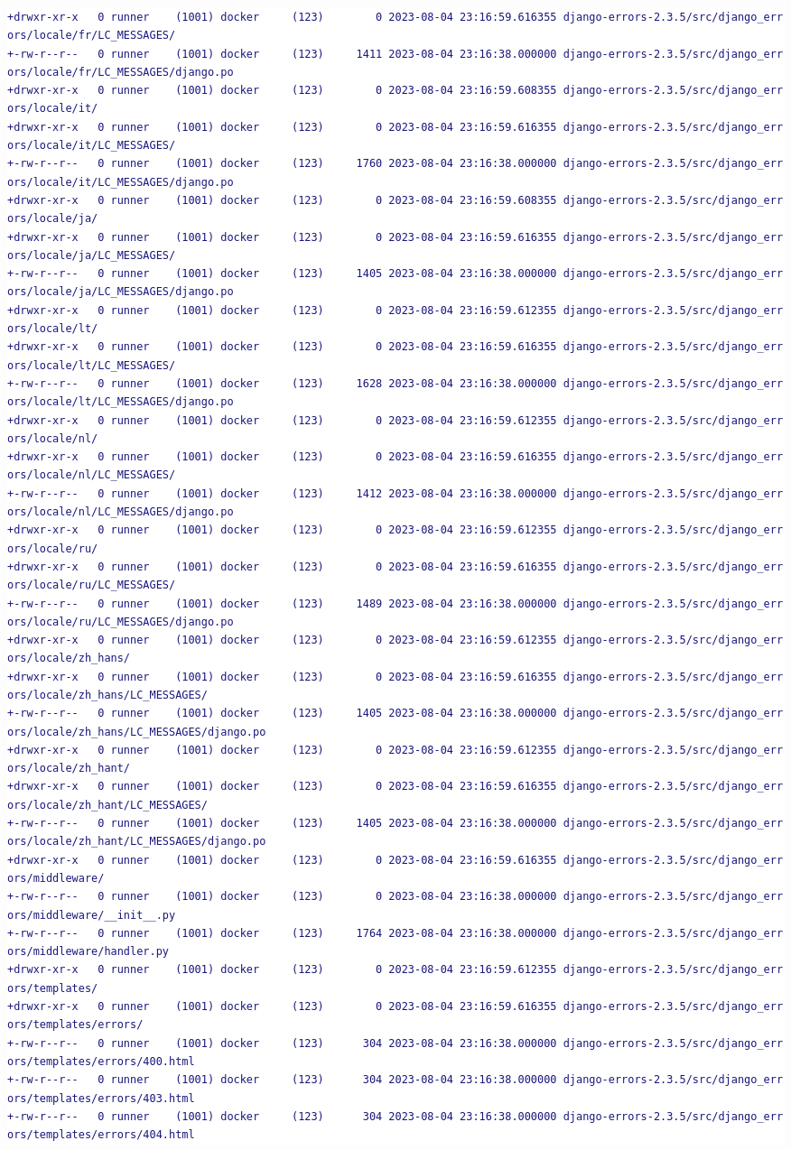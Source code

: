 ```diff
+drwxr-xr-x   0 runner    (1001) docker     (123)        0 2023-08-04 23:16:59.616355 django-errors-2.3.5/src/django_errors/locale/fr/LC_MESSAGES/
+-rw-r--r--   0 runner    (1001) docker     (123)     1411 2023-08-04 23:16:38.000000 django-errors-2.3.5/src/django_errors/locale/fr/LC_MESSAGES/django.po
+drwxr-xr-x   0 runner    (1001) docker     (123)        0 2023-08-04 23:16:59.608355 django-errors-2.3.5/src/django_errors/locale/it/
+drwxr-xr-x   0 runner    (1001) docker     (123)        0 2023-08-04 23:16:59.616355 django-errors-2.3.5/src/django_errors/locale/it/LC_MESSAGES/
+-rw-r--r--   0 runner    (1001) docker     (123)     1760 2023-08-04 23:16:38.000000 django-errors-2.3.5/src/django_errors/locale/it/LC_MESSAGES/django.po
+drwxr-xr-x   0 runner    (1001) docker     (123)        0 2023-08-04 23:16:59.608355 django-errors-2.3.5/src/django_errors/locale/ja/
+drwxr-xr-x   0 runner    (1001) docker     (123)        0 2023-08-04 23:16:59.616355 django-errors-2.3.5/src/django_errors/locale/ja/LC_MESSAGES/
+-rw-r--r--   0 runner    (1001) docker     (123)     1405 2023-08-04 23:16:38.000000 django-errors-2.3.5/src/django_errors/locale/ja/LC_MESSAGES/django.po
+drwxr-xr-x   0 runner    (1001) docker     (123)        0 2023-08-04 23:16:59.612355 django-errors-2.3.5/src/django_errors/locale/lt/
+drwxr-xr-x   0 runner    (1001) docker     (123)        0 2023-08-04 23:16:59.616355 django-errors-2.3.5/src/django_errors/locale/lt/LC_MESSAGES/
+-rw-r--r--   0 runner    (1001) docker     (123)     1628 2023-08-04 23:16:38.000000 django-errors-2.3.5/src/django_errors/locale/lt/LC_MESSAGES/django.po
+drwxr-xr-x   0 runner    (1001) docker     (123)        0 2023-08-04 23:16:59.612355 django-errors-2.3.5/src/django_errors/locale/nl/
+drwxr-xr-x   0 runner    (1001) docker     (123)        0 2023-08-04 23:16:59.616355 django-errors-2.3.5/src/django_errors/locale/nl/LC_MESSAGES/
+-rw-r--r--   0 runner    (1001) docker     (123)     1412 2023-08-04 23:16:38.000000 django-errors-2.3.5/src/django_errors/locale/nl/LC_MESSAGES/django.po
+drwxr-xr-x   0 runner    (1001) docker     (123)        0 2023-08-04 23:16:59.612355 django-errors-2.3.5/src/django_errors/locale/ru/
+drwxr-xr-x   0 runner    (1001) docker     (123)        0 2023-08-04 23:16:59.616355 django-errors-2.3.5/src/django_errors/locale/ru/LC_MESSAGES/
+-rw-r--r--   0 runner    (1001) docker     (123)     1489 2023-08-04 23:16:38.000000 django-errors-2.3.5/src/django_errors/locale/ru/LC_MESSAGES/django.po
+drwxr-xr-x   0 runner    (1001) docker     (123)        0 2023-08-04 23:16:59.612355 django-errors-2.3.5/src/django_errors/locale/zh_hans/
+drwxr-xr-x   0 runner    (1001) docker     (123)        0 2023-08-04 23:16:59.616355 django-errors-2.3.5/src/django_errors/locale/zh_hans/LC_MESSAGES/
+-rw-r--r--   0 runner    (1001) docker     (123)     1405 2023-08-04 23:16:38.000000 django-errors-2.3.5/src/django_errors/locale/zh_hans/LC_MESSAGES/django.po
+drwxr-xr-x   0 runner    (1001) docker     (123)        0 2023-08-04 23:16:59.612355 django-errors-2.3.5/src/django_errors/locale/zh_hant/
+drwxr-xr-x   0 runner    (1001) docker     (123)        0 2023-08-04 23:16:59.616355 django-errors-2.3.5/src/django_errors/locale/zh_hant/LC_MESSAGES/
+-rw-r--r--   0 runner    (1001) docker     (123)     1405 2023-08-04 23:16:38.000000 django-errors-2.3.5/src/django_errors/locale/zh_hant/LC_MESSAGES/django.po
+drwxr-xr-x   0 runner    (1001) docker     (123)        0 2023-08-04 23:16:59.616355 django-errors-2.3.5/src/django_errors/middleware/
+-rw-r--r--   0 runner    (1001) docker     (123)        0 2023-08-04 23:16:38.000000 django-errors-2.3.5/src/django_errors/middleware/__init__.py
+-rw-r--r--   0 runner    (1001) docker     (123)     1764 2023-08-04 23:16:38.000000 django-errors-2.3.5/src/django_errors/middleware/handler.py
+drwxr-xr-x   0 runner    (1001) docker     (123)        0 2023-08-04 23:16:59.612355 django-errors-2.3.5/src/django_errors/templates/
+drwxr-xr-x   0 runner    (1001) docker     (123)        0 2023-08-04 23:16:59.616355 django-errors-2.3.5/src/django_errors/templates/errors/
+-rw-r--r--   0 runner    (1001) docker     (123)      304 2023-08-04 23:16:38.000000 django-errors-2.3.5/src/django_errors/templates/errors/400.html
+-rw-r--r--   0 runner    (1001) docker     (123)      304 2023-08-04 23:16:38.000000 django-errors-2.3.5/src/django_errors/templates/errors/403.html
+-rw-r--r--   0 runner    (1001) docker     (123)      304 2023-08-04 23:16:38.000000 django-errors-2.3.5/src/django_errors/templates/errors/404.html
```